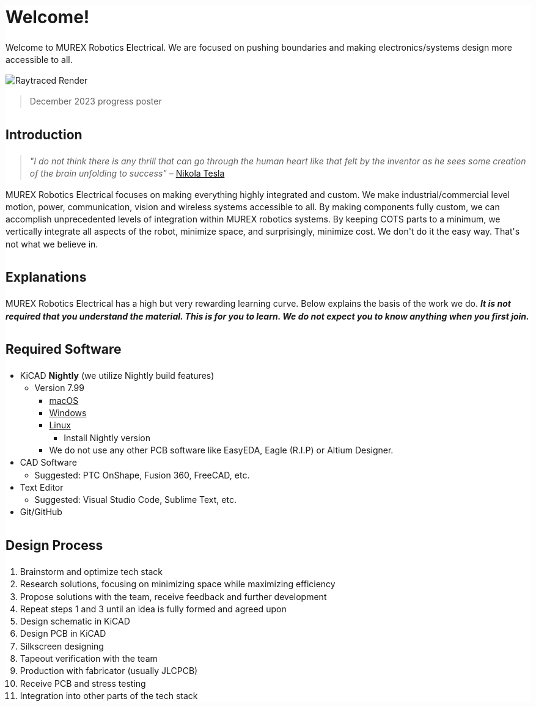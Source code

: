 # Welcome!

Welcome to MUREX Robotics Electrical. We are focused on pushing boundaries and making electronics/systems design more accessible to all.

![Raytraced Render](/img/december_23_poster.png)
> December 2023 progress poster

## Introduction

> *"I do not think there is any thrill that can go through the human heart like that felt by the inventor as he sees some creation of the brain unfolding to success"*
– [Nikola Tesla](https://en.wikipedia.org/wiki/Nikola_Tesla)

MUREX Robotics Electrical focuses on making everything highly integrated and custom. We make industrial/commercial level motion, power, communication, vision and wireless systems accessible to all. By making components fully custom, we can accomplish unprecedented levels of integration within MUREX robotics systems. By keeping COTS parts to a minimum, we vertically integrate all aspects of the robot, minimize space, and surprisingly, minimize cost. We don't do it the easy way. That's not what we believe in.

## Explanations

MUREX Robotics Electrical has a high but very rewarding learning curve. Below explains the basis of the work we do. ***It is not required that you understand the material. This is for you to learn. We do not expect you to know anything when you first join.***

## Required Software

- KiCAD **Nightly** (we utilize Nightly build features)
  - Version 7.99
    - [macOS](https://downloads.kicad.org/kicad/macos/explore/nightlies)
    - [Windows](https://downloads.kicad.org/kicad/windows/explore/nightlies)
    - [Linux](https://www.kicad.org/download/linux/)
      - Install Nightly version
    - We do not use any other PCB software like EasyEDA, Eagle (R.I.P) or Altium Designer.
- CAD Software
  - Suggested: PTC OnShape, Fusion 360, FreeCAD, etc.
- Text Editor
  - Suggested: Visual Studio Code, Sublime Text, etc.
- Git/GitHub

## Design Process

1. Brainstorm and optimize tech stack
2. Research solutions, focusing on minimizing space while maximizing efficiency
3. Propose solutions with the team, receive feedback and further development
4. Repeat steps 1 and 3 until an idea is fully formed and agreed upon
5. Design schematic in KiCAD
6. Design PCB in KiCAD
7. Silkscreen designing
8. Tapeout verification with the team
9. Production with fabricator (usually JLCPCB)
10. Receive PCB and stress testing
11. Integration into other parts of the tech stack
